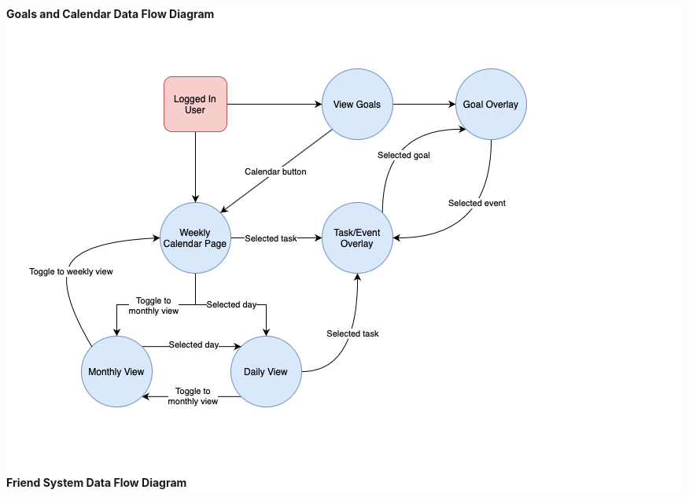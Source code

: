 #### Goals and Calendar Data Flow Diagram

![GoalsCalendarDFD.png](docs/DFD/GoalsCalendarDFD.png)

#### Friend System Data Flow Diagram
